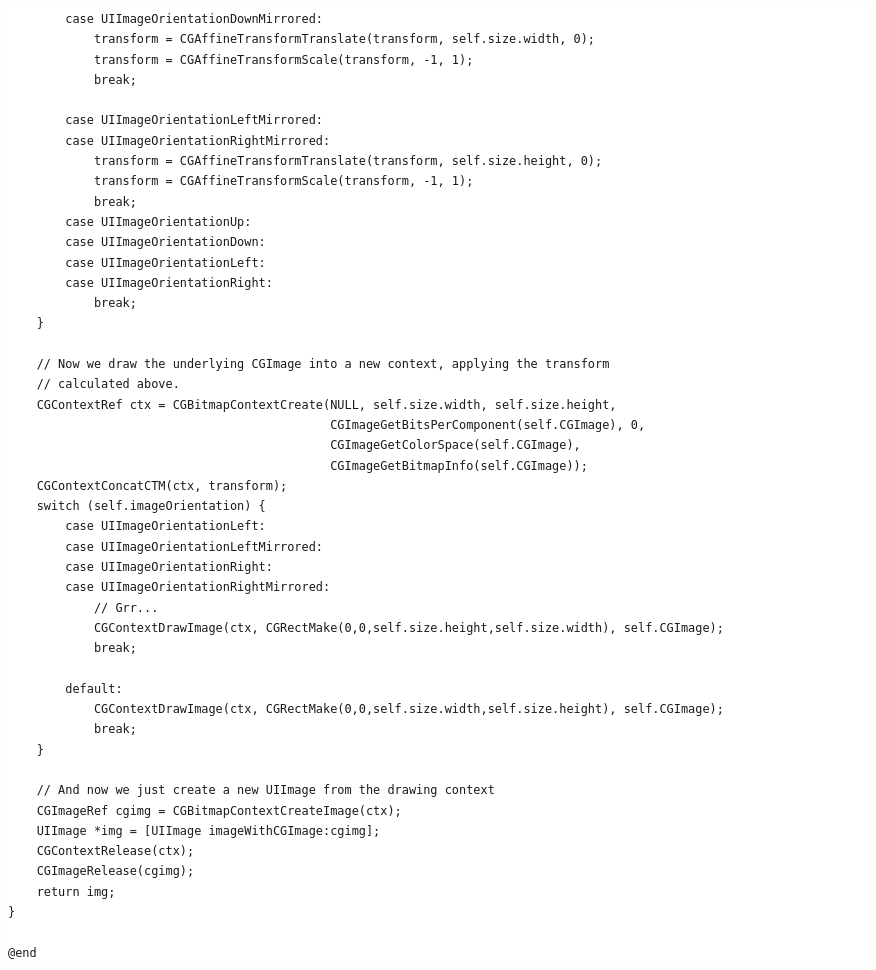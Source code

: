 ```
        case UIImageOrientationDownMirrored:
            transform = CGAffineTransformTranslate(transform, self.size.width, 0);
            transform = CGAffineTransformScale(transform, -1, 1);
            break;

        case UIImageOrientationLeftMirrored:
        case UIImageOrientationRightMirrored:
            transform = CGAffineTransformTranslate(transform, self.size.height, 0);
            transform = CGAffineTransformScale(transform, -1, 1);
            break;
        case UIImageOrientationUp:
        case UIImageOrientationDown:
        case UIImageOrientationLeft:
        case UIImageOrientationRight:
            break;
    }

    // Now we draw the underlying CGImage into a new context, applying the transform
    // calculated above.
    CGContextRef ctx = CGBitmapContextCreate(NULL, self.size.width, self.size.height,
                                             CGImageGetBitsPerComponent(self.CGImage), 0,
                                             CGImageGetColorSpace(self.CGImage),
                                             CGImageGetBitmapInfo(self.CGImage));
    CGContextConcatCTM(ctx, transform);
    switch (self.imageOrientation) {
        case UIImageOrientationLeft:
        case UIImageOrientationLeftMirrored:
        case UIImageOrientationRight:
        case UIImageOrientationRightMirrored:
            // Grr...
            CGContextDrawImage(ctx, CGRectMake(0,0,self.size.height,self.size.width), self.CGImage);
            break;

        default:
            CGContextDrawImage(ctx, CGRectMake(0,0,self.size.width,self.size.height), self.CGImage);
            break;
    }

    // And now we just create a new UIImage from the drawing context
    CGImageRef cgimg = CGBitmapContextCreateImage(ctx);
    UIImage *img = [UIImage imageWithCGImage:cgimg];
    CGContextRelease(ctx);
    CGImageRelease(cgimg);
    return img;
}

@end 
```

